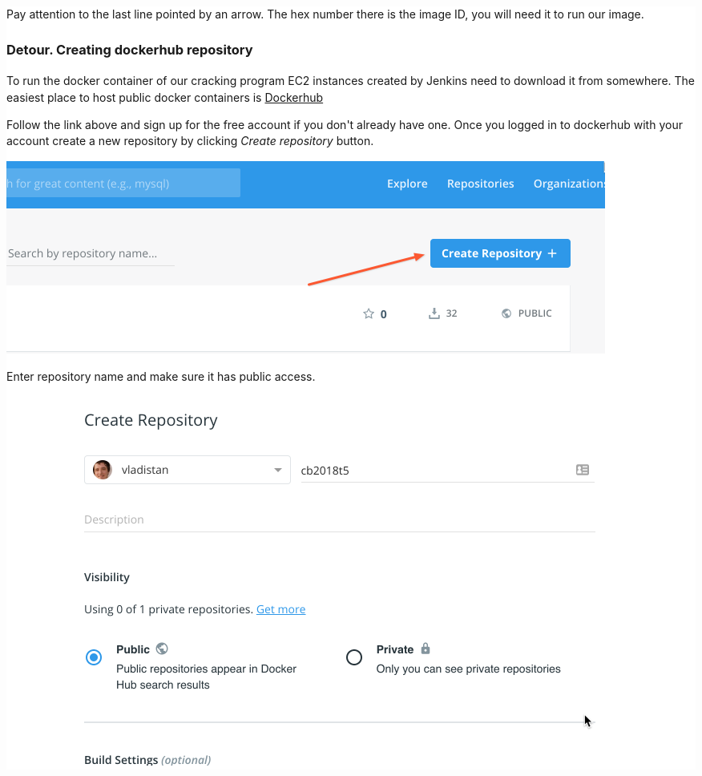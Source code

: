 Pay attention to the last line pointed by an arrow.  The hex number there is the image ID, you will need it to run our image.

### Detour.  Creating dockerhub repository

To run the docker container of our cracking program EC2 instances created by Jenkins need to download it from somewhere. The easiest place to host public docker containers is [Dockerhub](https://dockr.ly/2RMA25Z)

Follow the link above and sign up for the free account if you don't already have one.  Once you logged in to dockerhub with your account create a new repository by clicking *Create repository* button.

![screen](./create_dh_repo.png)

Enter repository name and make sure it has public access.

![screen](./create_repo.png)
